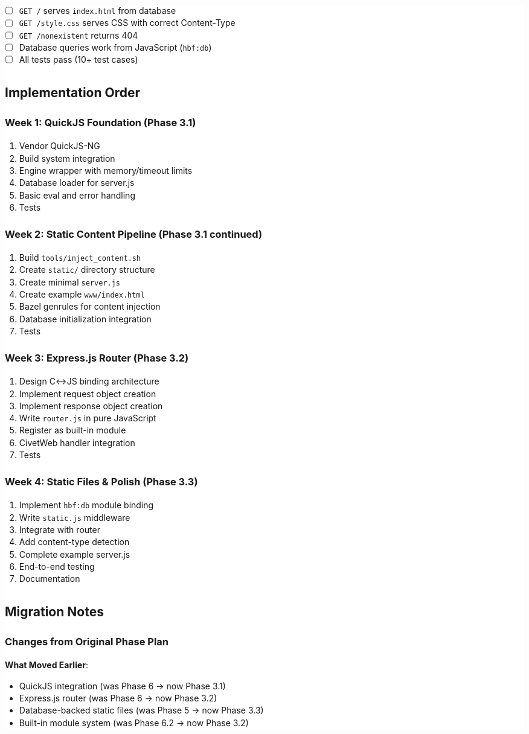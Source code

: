 - [ ] `GET /` serves `index.html` from database
- [ ] `GET /style.css` serves CSS with correct Content-Type
- [ ] `GET /nonexistent` returns 404
- [ ] Database queries work from JavaScript (`hbf:db`)
- [ ] All tests pass (10+ test cases)

## Implementation Order

### Week 1: QuickJS Foundation (Phase 3.1)
1. Vendor QuickJS-NG
2. Build system integration
3. Engine wrapper with memory/timeout limits
4. Database loader for server.js
5. Basic eval and error handling
6. Tests

### Week 2: Static Content Pipeline (Phase 3.1 continued)
1. Build `tools/inject_content.sh`
2. Create `static/` directory structure
3. Create minimal `server.js`
4. Create example `www/index.html`
5. Bazel genrules for content injection
6. Database initialization integration
7. Tests

### Week 3: Express.js Router (Phase 3.2)
1. Design C↔JS binding architecture
2. Implement request object creation
3. Implement response object creation
4. Write `router.js` in pure JavaScript
5. Register as built-in module
6. CivetWeb handler integration
7. Tests

### Week 4: Static Files & Polish (Phase 3.3)
1. Implement `hbf:db` module binding
2. Write `static.js` middleware
3. Integrate with router
4. Add content-type detection
5. Complete example server.js
6. End-to-end testing
7. Documentation

## Migration Notes

### Changes from Original Phase Plan

**What Moved Earlier**:
- QuickJS integration (was Phase 6 → now Phase 3.1)
- Express.js router (was Phase 6 → now Phase 3.2)
- Database-backed static files (was Phase 5 → now Phase 3.3)
- Built-in module system (was Phase 6.2 → now Phase 3.2)
